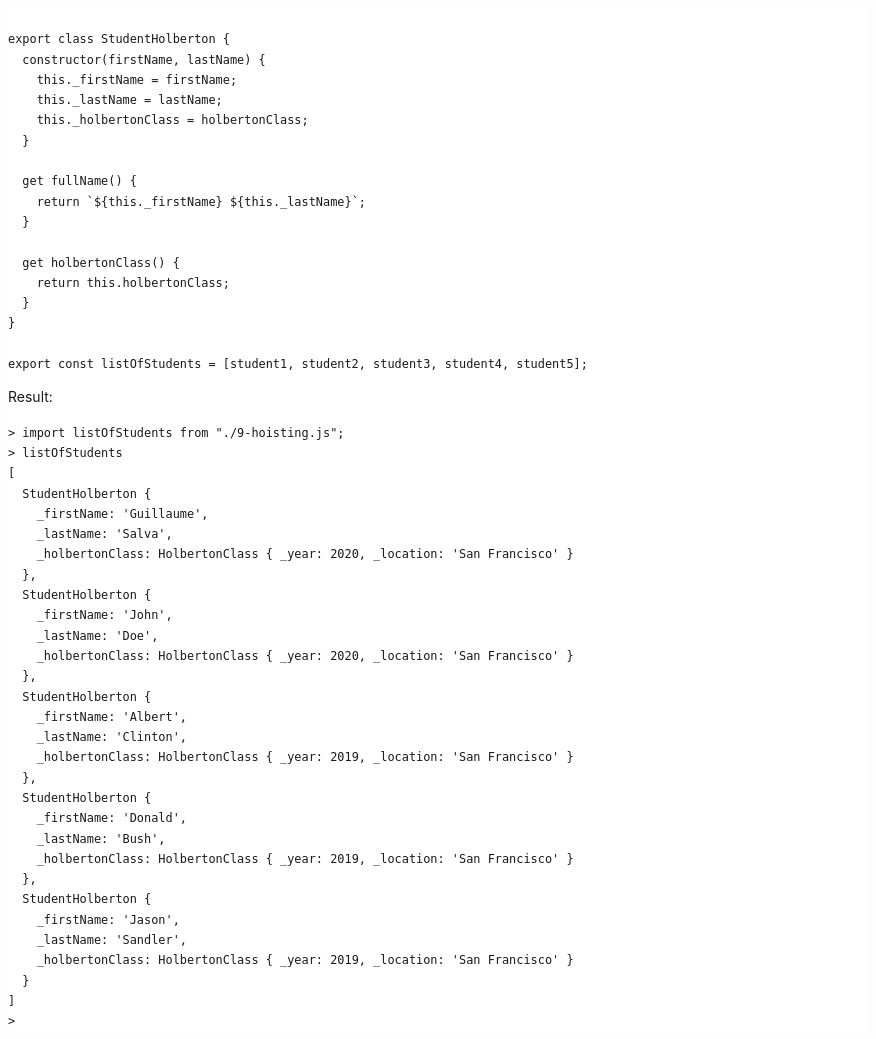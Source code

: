 ```

export class StudentHolberton {
  constructor(firstName, lastName) {
    this._firstName = firstName;
    this._lastName = lastName;
    this._holbertonClass = holbertonClass;
  }

  get fullName() {
    return `${this._firstName} ${this._lastName}`;
  }

  get holbertonClass() {
    return this.holbertonClass;
  }
}

export const listOfStudents = [student1, student2, student3, student4, student5];

```

Result:

```
> import listOfStudents from "./9-hoisting.js";
> listOfStudents
[
  StudentHolberton {
    _firstName: 'Guillaume',
    _lastName: 'Salva',
    _holbertonClass: HolbertonClass { _year: 2020, _location: 'San Francisco' }
  },
  StudentHolberton {
    _firstName: 'John',
    _lastName: 'Doe',
    _holbertonClass: HolbertonClass { _year: 2020, _location: 'San Francisco' }
  },
  StudentHolberton {
    _firstName: 'Albert',
    _lastName: 'Clinton',
    _holbertonClass: HolbertonClass { _year: 2019, _location: 'San Francisco' }
  },
  StudentHolberton {
    _firstName: 'Donald',
    _lastName: 'Bush',
    _holbertonClass: HolbertonClass { _year: 2019, _location: 'San Francisco' }
  },
  StudentHolberton {
    _firstName: 'Jason',
    _lastName: 'Sandler',
    _holbertonClass: HolbertonClass { _year: 2019, _location: 'San Francisco' }
  }
]
>

```
